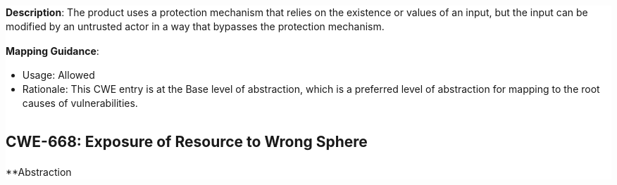 **Description**:
The product uses a protection mechanism that relies on the existence or values of an input, but the input can be modified by an untrusted actor in a way that bypasses the protection mechanism.

**Mapping Guidance**:
- Usage: Allowed
- Rationale: This CWE entry is at the Base level of abstraction, which is a preferred level of abstraction for mapping to the root causes of vulnerabilities.



## CWE-668: Exposure of Resource to Wrong Sphere
**Abstraction
